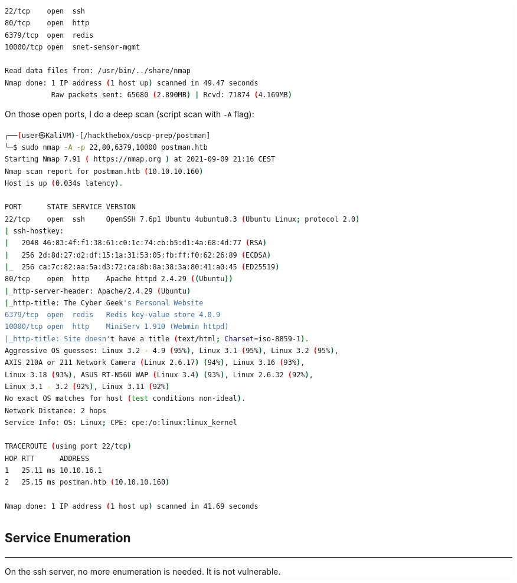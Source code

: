```bash
22/tcp    open  ssh
80/tcp    open  http
6379/tcp  open  redis
10000/tcp open  snet-sensor-mgmt

Read data files from: /usr/bin/../share/nmap
Nmap done: 1 IP address (1 host up) scanned in 49.47 seconds
           Raw packets sent: 65680 (2.890MB) | Rcvd: 71874 (4.169MB)
```

On those open ports, I do a deep scan (script scan with `-A` flag):

```bash
┌──(user㉿KaliVM)-[/hackthebox/oscp-prep/postman]
└─$ sudo nmap -A -p 22,80,6379,10000 postman.htb
Starting Nmap 7.91 ( https://nmap.org ) at 2021-09-09 21:16 CEST
Nmap scan report for postman.htb (10.10.10.160)
Host is up (0.034s latency).

PORT      STATE SERVICE VERSION
22/tcp    open  ssh     OpenSSH 7.6p1 Ubuntu 4ubuntu0.3 (Ubuntu Linux; protocol 2.0)
| ssh-hostkey: 
|   2048 46:83:4f:f1:38:61:c0:1c:74:cb:b5:d1:4a:68:4d:77 (RSA)
|   256 2d:8d:27:d2:df:15:1a:31:53:05:fb:ff:f0:62:26:89 (ECDSA)
|_  256 ca:7c:82:aa:5a:d3:72:ca:8b:8a:38:3a:80:41:a0:45 (ED25519)
80/tcp    open  http    Apache httpd 2.4.29 ((Ubuntu))
|_http-server-header: Apache/2.4.29 (Ubuntu)
|_http-title: The Cyber Geek's Personal Website
6379/tcp  open  redis   Redis key-value store 4.0.9
10000/tcp open  http    MiniServ 1.910 (Webmin httpd)
|_http-title: Site doesn't have a title (text/html; Charset=iso-8859-1).
Aggressive OS guesses: Linux 3.2 - 4.9 (95%), Linux 3.1 (95%), Linux 3.2 (95%), 
AXIS 210A or 211 Network Camera (Linux 2.6.17) (94%), Linux 3.16 (93%), 
Linux 3.18 (93%), ASUS RT-N56U WAP (Linux 3.4) (93%), Linux 2.6.32 (92%), 
Linux 3.1 - 3.2 (92%), Linux 3.11 (92%)
No exact OS matches for host (test conditions non-ideal).
Network Distance: 2 hops
Service Info: OS: Linux; CPE: cpe:/o:linux:linux_kernel

TRACEROUTE (using port 22/tcp)
HOP RTT      ADDRESS
1   25.11 ms 10.10.16.1
2   25.15 ms postman.htb (10.10.10.160)

Nmap done: 1 IP address (1 host up) scanned in 41.69 seconds
```

## Service Enumeration

---

On the ssh server, no more enumeration is needed. It is not vulnerable.
